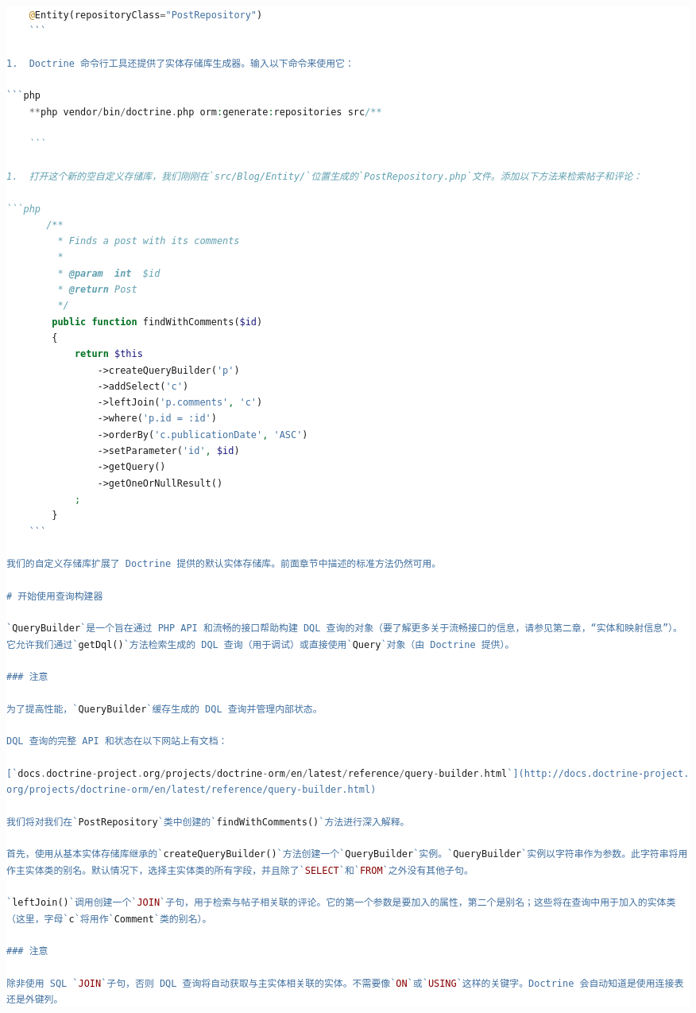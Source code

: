 ```php
    @Entity(repositoryClass="PostRepository")
    ```

1.  Doctrine 命令行工具还提供了实体存储库生成器。输入以下命令来使用它：

```php
    **php vendor/bin/doctrine.php orm:generate:repositories src/**

    ```

1.  打开这个新的空自定义存储库，我们刚刚在`src/Blog/Entity/`位置生成的`PostRepository.php`文件。添加以下方法来检索帖子和评论：

```php
       /**
         * Finds a post with its comments
         *
         * @param  int  $id
         * @return Post
         */
        public function findWithComments($id)
        {
            return $this
                ->createQueryBuilder('p')
                ->addSelect('c')
                ->leftJoin('p.comments', 'c')
                ->where('p.id = :id')
                ->orderBy('c.publicationDate', 'ASC')
                ->setParameter('id', $id)
                ->getQuery()
                ->getOneOrNullResult()
            ;
        }
    ```

我们的自定义存储库扩展了 Doctrine 提供的默认实体存储库。前面章节中描述的标准方法仍然可用。

# 开始使用查询构建器

`QueryBuilder`是一个旨在通过 PHP API 和流畅的接口帮助构建 DQL 查询的对象（要了解更多关于流畅接口的信息，请参见第二章，“实体和映射信息”）。它允许我们通过`getDql()`方法检索生成的 DQL 查询（用于调试）或直接使用`Query`对象（由 Doctrine 提供）。

### 注意

为了提高性能，`QueryBuilder`缓存生成的 DQL 查询并管理内部状态。

DQL 查询的完整 API 和状态在以下网站上有文档：

[`docs.doctrine-project.org/projects/doctrine-orm/en/latest/reference/query-builder.html`](http://docs.doctrine-project.org/projects/doctrine-orm/en/latest/reference/query-builder.html)

我们将对我们在`PostRepository`类中创建的`findWithComments()`方法进行深入解释。

首先，使用从基本实体存储库继承的`createQueryBuilder()`方法创建一个`QueryBuilder`实例。`QueryBuilder`实例以字符串作为参数。此字符串将用作主实体类的别名。默认情况下，选择主实体类的所有字段，并且除了`SELECT`和`FROM`之外没有其他子句。

`leftJoin()`调用创建一个`JOIN`子句，用于检索与帖子相关联的评论。它的第一个参数是要加入的属性，第二个是别名；这些将在查询中用于加入的实体类（这里，字母`c`将用作`Comment`类的别名）。

### 注意

除非使用 SQL `JOIN`子句，否则 DQL 查询将自动获取与主实体相关联的实体。不需要像`ON`或`USING`这样的关键字。Doctrine 会自动知道是使用连接表还是外键列。

```